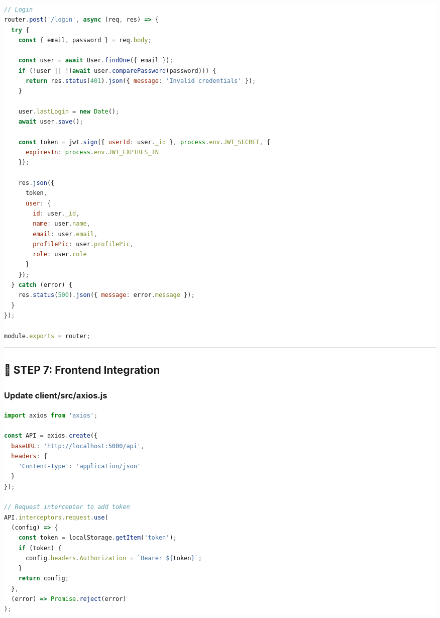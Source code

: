 ```javascript
// Login
router.post('/login', async (req, res) => {
  try {
    const { email, password } = req.body;
    
    const user = await User.findOne({ email });
    if (!user || !(await user.comparePassword(password))) {
      return res.status(401).json({ message: 'Invalid credentials' });
    }
    
    user.lastLogin = new Date();
    await user.save();
    
    const token = jwt.sign({ userId: user._id }, process.env.JWT_SECRET, {
      expiresIn: process.env.JWT_EXPIRES_IN
    });
    
    res.json({
      token,
      user: {
        id: user._id,
        name: user.name,
        email: user.email,
        profilePic: user.profilePic,
        role: user.role
      }
    });
  } catch (error) {
    res.status(500).json({ message: error.message });
  }
});

module.exports = router;
```

---

## 🔧 **STEP 7: Frontend Integration**

### **Update client/src/axios.js**
```javascript
import axios from 'axios';

const API = axios.create({
  baseURL: 'http://localhost:5000/api',
  headers: {
    'Content-Type': 'application/json'
  }
});

// Request interceptor to add token
API.interceptors.request.use(
  (config) => {
    const token = localStorage.getItem('token');
    if (token) {
      config.headers.Authorization = `Bearer ${token}`;
    }
    return config;
  },
  (error) => Promise.reject(error)
);

```
